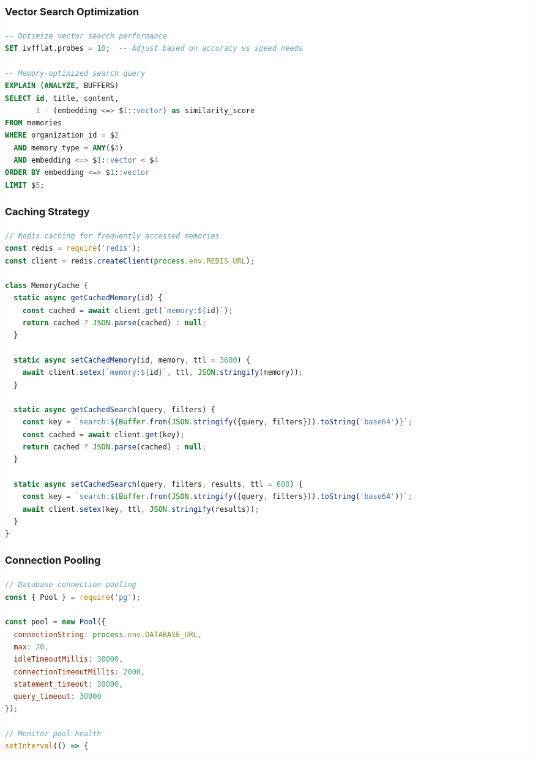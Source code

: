 ### Vector Search Optimization

```sql
-- Optimize vector search performance
SET ivfflat.probes = 10;  -- Adjust based on accuracy vs speed needs

-- Memory-optimized search query
EXPLAIN (ANALYZE, BUFFERS) 
SELECT id, title, content, 
       1 - (embedding <=> $1::vector) as similarity_score
FROM memories 
WHERE organization_id = $2 
  AND memory_type = ANY($3)
  AND embedding <=> $1::vector < $4
ORDER BY embedding <=> $1::vector
LIMIT $5;
```

### Caching Strategy

```javascript
// Redis caching for frequently accessed memories
const redis = require('redis');
const client = redis.createClient(process.env.REDIS_URL);

class MemoryCache {
  static async getCachedMemory(id) {
    const cached = await client.get(`memory:${id}`);
    return cached ? JSON.parse(cached) : null;
  }

  static async setCachedMemory(id, memory, ttl = 3600) {
    await client.setex(`memory:${id}`, ttl, JSON.stringify(memory));
  }

  static async getCachedSearch(query, filters) {
    const key = `search:${Buffer.from(JSON.stringify({query, filters})).toString('base64')}`;
    const cached = await client.get(key);
    return cached ? JSON.parse(cached) : null;
  }

  static async setCachedSearch(query, filters, results, ttl = 600) {
    const key = `search:${Buffer.from(JSON.stringify({query, filters})).toString('base64')}`;
    await client.setex(key, ttl, JSON.stringify(results));
  }
}
```

### Connection Pooling

```javascript
// Database connection pooling
const { Pool } = require('pg');

const pool = new Pool({
  connectionString: process.env.DATABASE_URL,
  max: 20,
  idleTimeoutMillis: 30000,
  connectionTimeoutMillis: 2000,
  statement_timeout: 30000,
  query_timeout: 30000
});

// Monitor pool health
setInterval(() => {
```